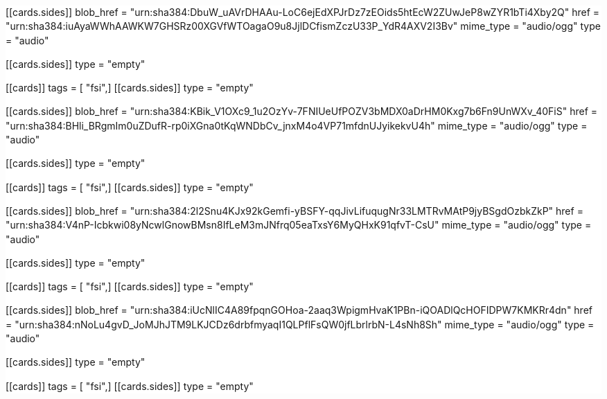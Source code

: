 [[cards.sides]]
blob_href = "urn:sha384:DbuW_uAVrDHAAu-LoC6ejEdXPJrDz7zEOids5htEcW2ZUwJeP8wZYR1bTi4Xby2Q"
href = "urn:sha384:iuAyaWWhAAWKW7GHSRz00XGVfWTOagaO9u8JjlDCfismZczU33P_YdR4AXV2I3Bv"
mime_type = "audio/ogg"
type = "audio"

[[cards.sides]]
type = "empty"


[[cards]]
tags = [ "fsi",]
[[cards.sides]]
type = "empty"

[[cards.sides]]
blob_href = "urn:sha384:KBik_V1OXc9_1u2OzYv-7FNIUeUfPOZV3bMDX0aDrHM0Kxg7b6Fn9UnWXv_40FiS"
href = "urn:sha384:BHli_BRgmIm0uZDufR-rp0iXGna0tKqWNDbCv_jnxM4o4VP71mfdnUJyikekvU4h"
mime_type = "audio/ogg"
type = "audio"

[[cards.sides]]
type = "empty"


[[cards]]
tags = [ "fsi",]
[[cards.sides]]
type = "empty"

[[cards.sides]]
blob_href = "urn:sha384:2l2Snu4KJx92kGemfi-yBSFY-qqJivLifuqugNr33LMTRvMAtP9jyBSgdOzbkZkP"
href = "urn:sha384:V4nP-Icbkwi08yNcwlGnowBMsn8IfLeM3mJNfrq05eaTxsY6MyQHxK91qfvT-CsU"
mime_type = "audio/ogg"
type = "audio"

[[cards.sides]]
type = "empty"


[[cards]]
tags = [ "fsi",]
[[cards.sides]]
type = "empty"

[[cards.sides]]
blob_href = "urn:sha384:iUcNlIC4A89fpqnGOHoa-2aaq3WpigmHvaK1PBn-iQOADlQcHOFIDPW7KMKRr4dn"
href = "urn:sha384:nNoLu4gvD_JoMJhJTM9LKJCDz6drbfmyaqI1QLPflFsQW0jfLbrlrbN-L4sNh8Sh"
mime_type = "audio/ogg"
type = "audio"

[[cards.sides]]
type = "empty"


[[cards]]
tags = [ "fsi",]
[[cards.sides]]
type = "empty"
